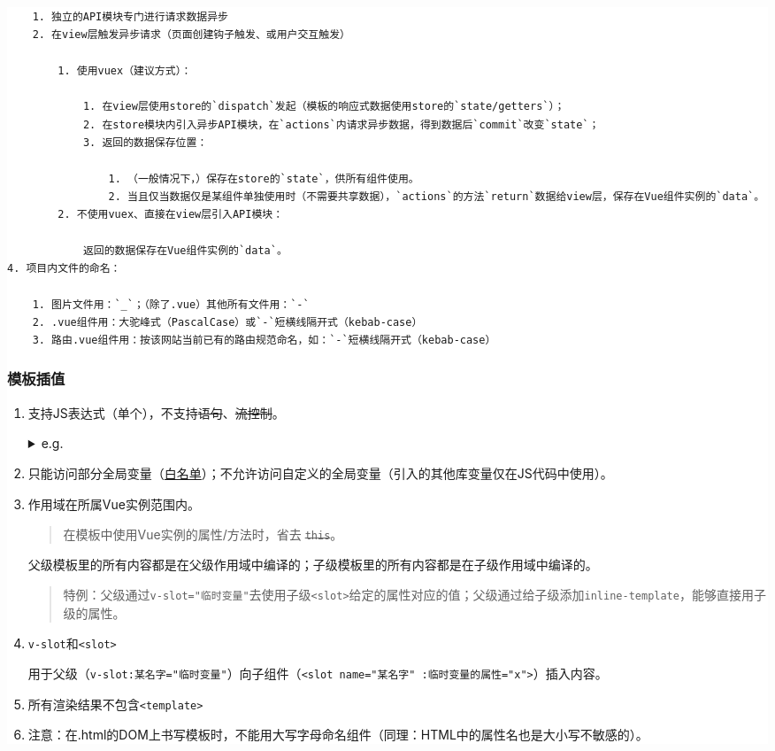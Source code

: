         1. 独立的API模块专门进行请求数据异步
        2. 在view层触发异步请求（页面创建钩子触发、或用户交互触发）

            1. 使用vuex（建议方式）：

                1. 在view层使用store的`dispatch`发起（模板的响应式数据使用store的`state/getters`）；
                2. 在store模块内引入异步API模块，在`actions`内请求异步数据，得到数据后`commit`改变`state`；
                3. 返回的数据保存位置：

                    1. （一般情况下，）保存在store的`state`，供所有组件使用。
                    2. 当且仅当数据仅是某组件单独使用时（不需要共享数据），`actions`的方法`return`数据给view层，保存在Vue组件实例的`data`。
            2. 不使用vuex、直接在view层引入API模块：

                返回的数据保存在Vue组件实例的`data`。
    4. 项目内文件的命名：

        1. 图片文件用：`_`；（除了.vue）其他所有文件用：`-`
        2. .vue组件用：大驼峰式（PascalCase）或`-`短横线隔开式（kebab-case）
        3. 路由.vue组件用：按该网站当前已有的路由规范命名，如：`-`短横线隔开式（kebab-case）

### 模板插值
1. 支持JS表达式（单个），不支持~~语句~~、~~流控制~~。

    <details>
    <summary>e.g.</summary>

    ```html
    <!-- 可行 -->
    {{ number + 1 }}
    {{ ok ? 'YES' : 'NO' }}
    {{ Array.from(words).reverse().join('') }}
    <div :id="'list-' + id"/>

    <!--
    是语句，不是表达式
    {{ var a = 1 }}

    流控制不会生效，请使用三元运算符表达式
    {{ if ... }}

    不支持分号，无法添加多个表达式
    {{ message; 1 + 1 }}
    -->
    ```
    </details>
2. 只能访问部分全局变量（[白名单](https://github.com/vuejs/vue/blob/v2.7.15/src/core/instance/proxy.ts#L9-L14)）；不允许访问自定义的全局变量（引入的其他库变量仅在JS代码中使用）。
3. 作用域在所属Vue实例范围内。

    >在模板中使用Vue实例的属性/方法时，省去 ~~`this`~~。

    父级模板里的所有内容都是在父级作用域中编译的；子级模板里的所有内容都是在子级作用域中编译的。

    >特例：父级通过`v-slot="临时变量"`去使用子级`<slot>`给定的属性对应的值；父级通过给子级添加`inline-template`，能够直接用子级的属性。
4. `v-slot`和`<slot>`

    用于父级（`v-slot:某名字="临时变量"`）向子组件（`<slot name="某名字" :临时变量的属性="x">`）插入内容。
5. 所有渲染结果不包含`<template>`
6. 注意：在.html的DOM上书写模板时，不能用大写字母命名组件（同理：HTML中的属性名也是大小写不敏感的）。
